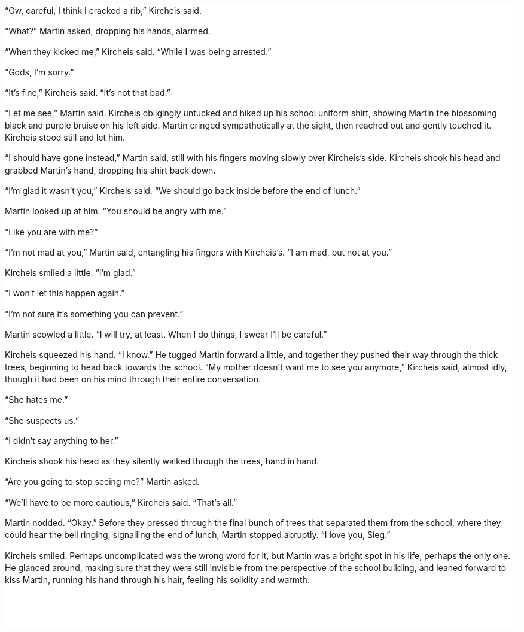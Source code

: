 “Ow, careful, I think I cracked a rib,” Kircheis said.

“What?” Martin asked, dropping his hands, alarmed.

“When they kicked me,” Kircheis said. “While I was being arrested.”

“Gods, I’m sorry.”

“It’s fine,” Kircheis said. “It’s not that bad.”

“Let me see,” Martin said. Kircheis obligingly untucked and hiked up his school uniform shirt, showing Martin the blossoming black and purple bruise on his left side. Martin cringed sympathetically at the sight, then reached out and gently touched it. Kircheis stood still and let him.

“I should have gone instead,” Martin said, still with his fingers moving slowly over Kircheis’s side. Kircheis shook his head and grabbed Martin’s hand, dropping his shirt back down.

“I’m glad it wasn’t you,” Kircheis said. “We should go back inside before the end of lunch.”

Martin looked up at him. “You should be angry with me.”

“Like you are with me?”

“I’m not mad at you,” Martin said, entangling his fingers with Kircheis’s. “I am mad, but not at you.”

Kircheis smiled a little. “I’m glad.”

“I won’t let this happen again.”

“I’m not sure it’s something you can prevent.”

Martin scowled a little. “I will try, at least. When I do things, I swear I’ll be careful.”

Kircheis squeezed his hand. “I know.” He tugged Martin forward a little, and together they pushed their way through the thick trees, beginning to head back towards the school. “My mother doesn’t want me to see you anymore,” Kircheis said, almost idly, though it had been on his mind through their entire conversation.

“She hates me.”

“She suspects us.”

“I didn’t say anything to her.”

Kircheis shook his head as they silently walked through the trees, hand in hand.

“Are you going to stop seeing me?” Martin asked.

“We’ll have to be more cautious,” Kircheis said. “That’s all.”

Martin nodded. “Okay.” Before they pressed through the final bunch of trees that separated them from the school, where they could hear the bell ringing, signalling the end of lunch, Martin stopped abruptly. “I love you, Sieg.”

Kircheis smiled. Perhaps uncomplicated was the wrong word for it, but Martin was a bright spot in his life, perhaps the only one. He glanced around, making sure that they were still invisible from the perspective of the school building, and leaned forward to kiss Martin, running his hand through his hair, feeling his solidity and warmth.

 

 
